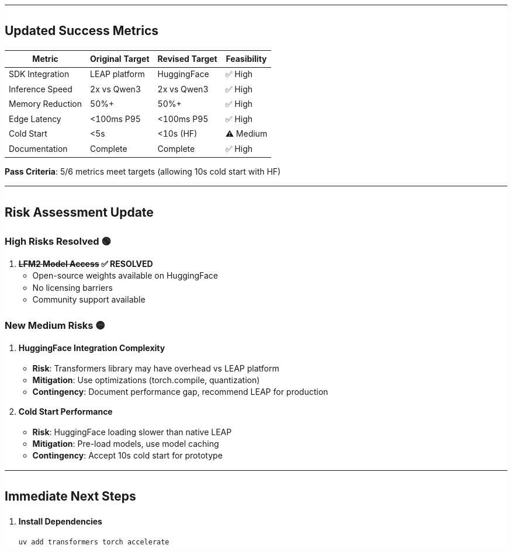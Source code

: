 ______________________________________________________________________

## Updated Success Metrics

| Metric | Original Target | Revised Target | Feasibility |
|--------|----------------|----------------|-------------|
| SDK Integration | LEAP platform | HuggingFace | ✅ High |
| Inference Speed | 2x vs Qwen3 | 2x vs Qwen3 | ✅ High |
| Memory Reduction | 50%+ | 50%+ | ✅ High |
| Edge Latency | \<100ms P95 | \<100ms P95 | ✅ High |
| Cold Start | \<5s | \<10s (HF) | ⚠️ Medium |
| Documentation | Complete | Complete | ✅ High |

**Pass Criteria**: 5/6 metrics meet targets (allowing 10s cold start with HF)

______________________________________________________________________

## Risk Assessment Update

### High Risks Resolved 🟢

1. **~~LFM2 Model Access~~ ✅ RESOLVED**
   - Open-source weights available on HuggingFace
   - No licensing barriers
   - Community support available

### New Medium Risks 🟡

1. **HuggingFace Integration Complexity**

   - **Risk**: Transformers library may have overhead vs LEAP platform
   - **Mitigation**: Use optimizations (torch.compile, quantization)
   - **Contingency**: Document performance gap, recommend LEAP for production

1. **Cold Start Performance**

   - **Risk**: HuggingFace loading slower than native LEAP
   - **Mitigation**: Pre-load models, use model caching
   - **Contingency**: Accept 10s cold start for prototype

______________________________________________________________________

## Immediate Next Steps

1. **Install Dependencies**

   ```bash
   uv add transformers torch accelerate
   ```
